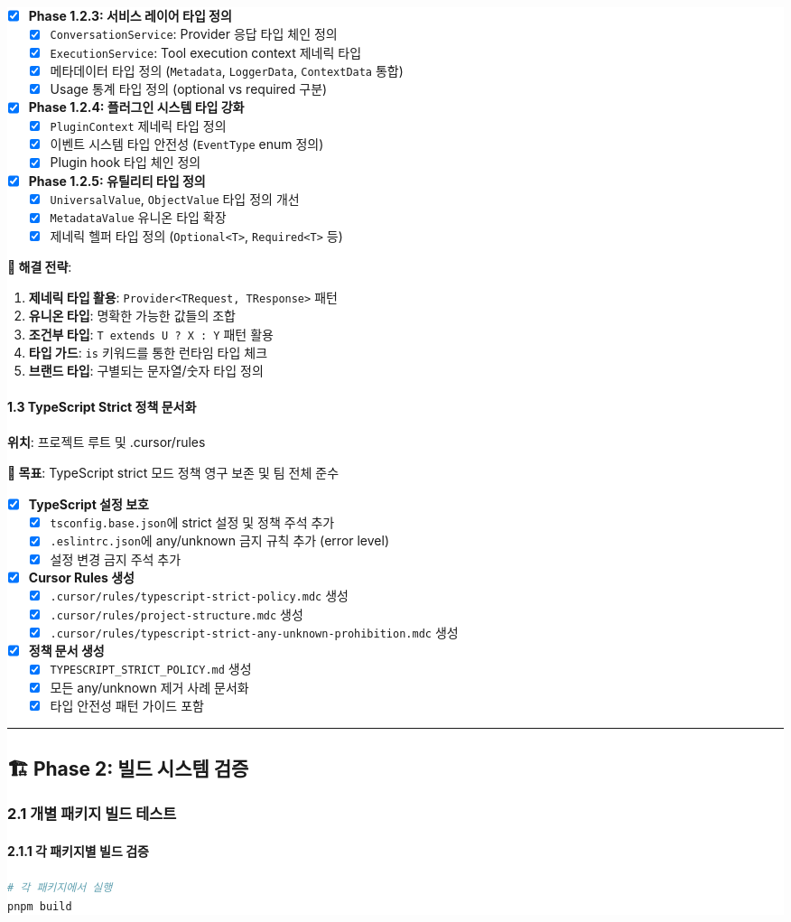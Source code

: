 - [x] **Phase 1.2.3: 서비스 레이어 타입 정의**
  - [x] `ConversationService`: Provider 응답 타입 체인 정의
  - [x] `ExecutionService`: Tool execution context 제네릭 타입
  - [x] 메타데이터 타입 정의 (`Metadata`, `LoggerData`, `ContextData` 통합)
  - [x] Usage 통계 타입 정의 (optional vs required 구분)

- [x] **Phase 1.2.4: 플러그인 시스템 타입 강화**
  - [x] `PluginContext` 제네릭 타입 정의
  - [x] 이벤트 시스템 타입 안전성 (`EventType` enum 정의)
  - [x] Plugin hook 타입 체인 정의

- [x] **Phase 1.2.5: 유틸리티 타입 정의**
  - [x] `UniversalValue`, `ObjectValue` 타입 정의 개선
  - [x] `MetadataValue` 유니온 타입 확장
  - [x] 제네릭 헬퍼 타입 정의 (`Optional<T>`, `Required<T>` 등)

**🔧 해결 전략**:
1. **제네릭 타입 활용**: `Provider<TRequest, TResponse>` 패턴
2. **유니온 타입**: 명확한 가능한 값들의 조합
3. **조건부 타입**: `T extends U ? X : Y` 패턴 활용
4. **타입 가드**: `is` 키워드를 통한 런타임 타입 체크
5. **브랜드 타입**: 구별되는 문자열/숫자 타입 정의

#### 1.3 TypeScript Strict 정책 문서화
**위치**: 프로젝트 루트 및 .cursor/rules

**🎯 목표**: TypeScript strict 모드 정책 영구 보존 및 팀 전체 준수

- [x] **TypeScript 설정 보호**
  - [x] `tsconfig.base.json`에 strict 설정 및 정책 주석 추가
  - [x] `.eslintrc.json`에 any/unknown 금지 규칙 추가 (error level)
  - [x] 설정 변경 금지 주석 추가

- [x] **Cursor Rules 생성**
  - [x] `.cursor/rules/typescript-strict-policy.mdc` 생성
  - [x] `.cursor/rules/project-structure.mdc` 생성
  - [x] `.cursor/rules/typescript-strict-any-unknown-prohibition.mdc` 생성

- [x] **정책 문서 생성**
  - [x] `TYPESCRIPT_STRICT_POLICY.md` 생성
  - [x] 모든 any/unknown 제거 사례 문서화
  - [x] 타입 안전성 패턴 가이드 포함

---

## 🏗️ Phase 2: 빌드 시스템 검증

### 2.1 개별 패키지 빌드 테스트

#### 2.1.1 각 패키지별 빌드 검증
```bash
# 각 패키지에서 실행
pnpm build
```
